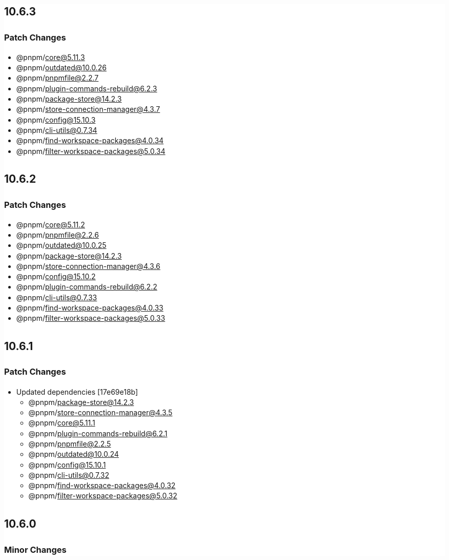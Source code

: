 ## 10.6.3

### Patch Changes

- @pnpm/core@5.11.3
- @pnpm/outdated@10.0.26
- @pnpm/pnpmfile@2.2.7
- @pnpm/plugin-commands-rebuild@6.2.3
- @pnpm/package-store@14.2.3
- @pnpm/store-connection-manager@4.3.7
- @pnpm/config@15.10.3
- @pnpm/cli-utils@0.7.34
- @pnpm/find-workspace-packages@4.0.34
- @pnpm/filter-workspace-packages@5.0.34

## 10.6.2

### Patch Changes

- @pnpm/core@5.11.2
- @pnpm/pnpmfile@2.2.6
- @pnpm/outdated@10.0.25
- @pnpm/package-store@14.2.3
- @pnpm/store-connection-manager@4.3.6
- @pnpm/config@15.10.2
- @pnpm/plugin-commands-rebuild@6.2.2
- @pnpm/cli-utils@0.7.33
- @pnpm/find-workspace-packages@4.0.33
- @pnpm/filter-workspace-packages@5.0.33

## 10.6.1

### Patch Changes

- Updated dependencies [17e69e18b]
  - @pnpm/package-store@14.2.3
  - @pnpm/store-connection-manager@4.3.5
  - @pnpm/core@5.11.1
  - @pnpm/plugin-commands-rebuild@6.2.1
  - @pnpm/pnpmfile@2.2.5
  - @pnpm/outdated@10.0.24
  - @pnpm/config@15.10.1
  - @pnpm/cli-utils@0.7.32
  - @pnpm/find-workspace-packages@4.0.32
  - @pnpm/filter-workspace-packages@5.0.32

## 10.6.0

### Minor Changes

